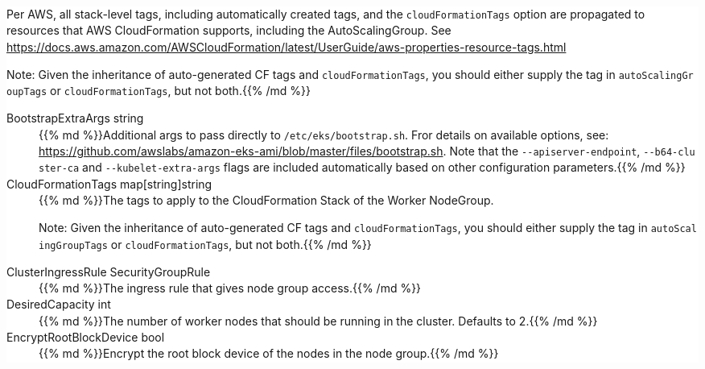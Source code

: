 Per AWS, all stack-level tags, including automatically created tags, and the `cloudFormationTags` option are propagated to resources that AWS CloudFormation supports, including the AutoScalingGroup. See https://docs.aws.amazon.com/AWSCloudFormation/latest/UserGuide/aws-properties-resource-tags.html

Note: Given the inheritance of auto-generated CF tags and `cloudFormationTags`, you should either supply the tag in `autoScalingGroupTags` or `cloudFormationTags`, but not both.{{% /md %}}</dd><dt class="property-optional"
            title="Optional">
        <span id="bootstrapextraargs_go">
<a href="#bootstrapextraargs_go" style="color: inherit; text-decoration: inherit;">Bootstrap<wbr>Extra<wbr>Args</a>
</span>
        <span class="property-indicator"></span>
        <span class="property-type">string</span>
    </dt>
    <dd>{{% md %}}Additional args to pass directly to `/etc/eks/bootstrap.sh`. Fror details on available options, see: https://github.com/awslabs/amazon-eks-ami/blob/master/files/bootstrap.sh. Note that the `--apiserver-endpoint`, `--b64-cluster-ca` and `--kubelet-extra-args` flags are included automatically based on other configuration parameters.{{% /md %}}</dd><dt class="property-optional"
            title="Optional">
        <span id="cloudformationtags_go">
<a href="#cloudformationtags_go" style="color: inherit; text-decoration: inherit;">Cloud<wbr>Formation<wbr>Tags</a>
</span>
        <span class="property-indicator"></span>
        <span class="property-type">map[string]string</span>
    </dt>
    <dd>{{% md %}}The tags to apply to the CloudFormation Stack of the Worker NodeGroup.

Note: Given the inheritance of auto-generated CF tags and `cloudFormationTags`, you should either supply the tag in `autoScalingGroupTags` or `cloudFormationTags`, but not both.{{% /md %}}</dd><dt class="property-optional"
            title="Optional">
        <span id="clusteringressrule_go">
<a href="#clusteringressrule_go" style="color: inherit; text-decoration: inherit;">Cluster<wbr>Ingress<wbr>Rule</a>
</span>
        <span class="property-indicator"></span>
        <span class="property-type">Security<wbr>Group<wbr>Rule</span>
    </dt>
    <dd>{{% md %}}The ingress rule that gives node group access.{{% /md %}}</dd><dt class="property-optional"
            title="Optional">
        <span id="desiredcapacity_go">
<a href="#desiredcapacity_go" style="color: inherit; text-decoration: inherit;">Desired<wbr>Capacity</a>
</span>
        <span class="property-indicator"></span>
        <span class="property-type">int</span>
    </dt>
    <dd>{{% md %}}The number of worker nodes that should be running in the cluster. Defaults to 2.{{% /md %}}</dd><dt class="property-optional"
            title="Optional">
        <span id="encryptrootblockdevice_go">
<a href="#encryptrootblockdevice_go" style="color: inherit; text-decoration: inherit;">Encrypt<wbr>Root<wbr>Block<wbr>Device</a>
</span>
        <span class="property-indicator"></span>
        <span class="property-type">bool</span>
    </dt>
    <dd>{{% md %}}Encrypt the root block device of the nodes in the node group.{{% /md %}}</dd><dt class="property-optional"
            title="Optional">
        <span id="extranodesecuritygroups_go">